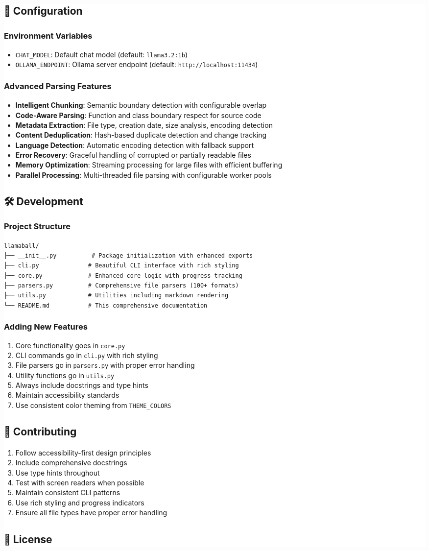 ## 🔧 Configuration

### Environment Variables
- `CHAT_MODEL`: Default chat model (default: `llama3.2:1b`)
- `OLLAMA_ENDPOINT`: Ollama server endpoint (default: `http://localhost:11434`)

### Advanced Parsing Features
- **Intelligent Chunking**: Semantic boundary detection with configurable overlap
- **Code-Aware Parsing**: Function and class boundary respect for source code
- **Metadata Extraction**: File type, creation date, size analysis, encoding detection
- **Content Deduplication**: Hash-based duplicate detection and change tracking
- **Language Detection**: Automatic encoding detection with fallback support
- **Error Recovery**: Graceful handling of corrupted or partially readable files
- **Memory Optimization**: Streaming processing for large files with efficient buffering
- **Parallel Processing**: Multi-threaded file parsing with configurable worker pools

## 🛠️ Development

### Project Structure
```
llamaball/
├── __init__.py          # Package initialization with enhanced exports
├── cli.py              # Beautiful CLI interface with rich styling
├── core.py             # Enhanced core logic with progress tracking
├── parsers.py          # Comprehensive file parsers (100+ formats)
├── utils.py            # Utilities including markdown rendering
└── README.md           # This comprehensive documentation
```

### Adding New Features
1. Core functionality goes in `core.py`
2. CLI commands go in `cli.py` with rich styling
3. File parsers go in `parsers.py` with proper error handling
4. Utility functions go in `utils.py`
5. Always include docstrings and type hints
6. Maintain accessibility standards
7. Use consistent color theming from `THEME_COLORS`

## 🤝 Contributing

1. Follow accessibility-first design principles
2. Include comprehensive docstrings
3. Use type hints throughout
4. Test with screen readers when possible
5. Maintain consistent CLI patterns
6. Use rich styling and progress indicators
7. Ensure all file types have proper error handling

## 📄 License
